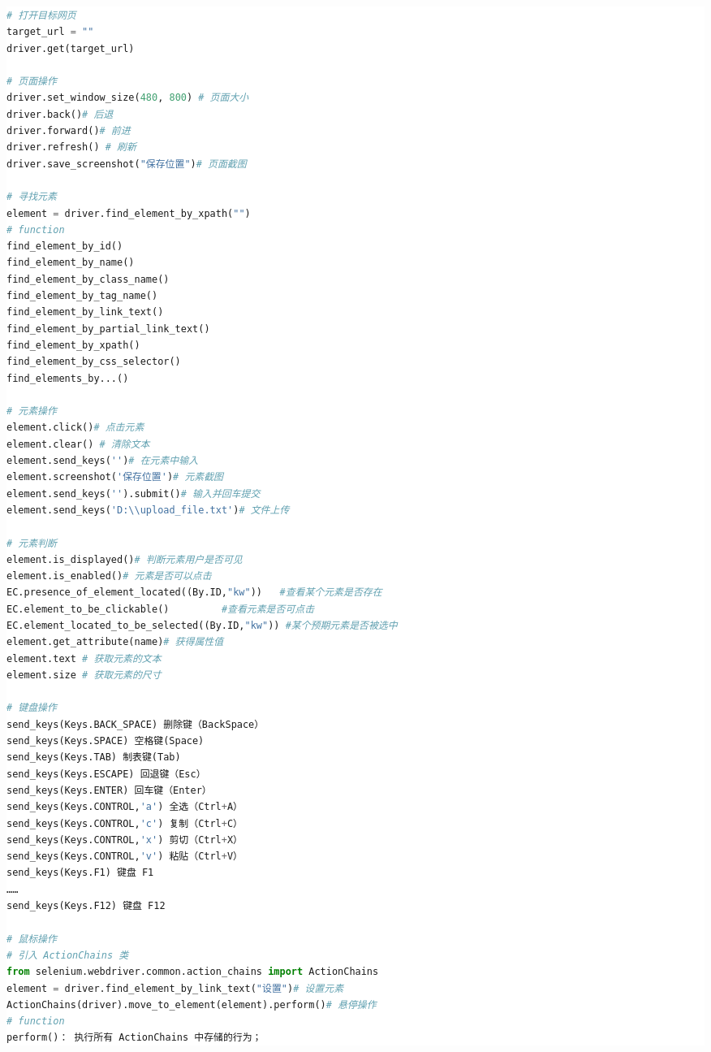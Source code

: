 ```python
# 打开目标网页
target_url = ""
driver.get(target_url)

# 页面操作
driver.set_window_size(480, 800) # 页面大小
driver.back()# 后退 
driver.forward()# 前进 
driver.refresh() # 刷新
driver.save_screenshot("保存位置")# 页面截图

# 寻找元素
element = driver.find_element_by_xpath("")
# function
find_element_by_id()
find_element_by_name()
find_element_by_class_name()
find_element_by_tag_name()
find_element_by_link_text()
find_element_by_partial_link_text()
find_element_by_xpath()
find_element_by_css_selector()
find_elements_by...()

# 元素操作
element.click()# 点击元素
element.clear() # 清除文本
element.send_keys('')# 在元素中输入
element.screenshot('保存位置')# 元素截图
element.send_keys('').submit()# 输入并回车提交
element.send_keys('D:\\upload_file.txt')# 文件上传

# 元素判断
element.is_displayed()# 判断元素用户是否可见
element.is_enabled()# 元素是否可以点击
EC.presence_of_element_located((By.ID,"kw"))   #查看某个元素是否存在
EC.element_to_be_clickable()         #查看元素是否可点击
EC.element_located_to_be_selected((By.ID,"kw")) #某个预期元素是否被选中
element.get_attribute(name)# 获得属性值
element.text # 获取元素的文本
element.size # 获取元素的尺寸

# 键盘操作
send_keys(Keys.BACK_SPACE) 删除键（BackSpace）
send_keys(Keys.SPACE) 空格键(Space)
send_keys(Keys.TAB) 制表键(Tab)
send_keys(Keys.ESCAPE) 回退键（Esc）
send_keys(Keys.ENTER) 回车键（Enter）
send_keys(Keys.CONTROL,'a') 全选（Ctrl+A）
send_keys(Keys.CONTROL,'c') 复制（Ctrl+C）
send_keys(Keys.CONTROL,'x') 剪切（Ctrl+X）
send_keys(Keys.CONTROL,'v') 粘贴（Ctrl+V）
send_keys(Keys.F1) 键盘 F1
……
send_keys(Keys.F12) 键盘 F12

# 鼠标操作
# 引入 ActionChains 类
from selenium.webdriver.common.action_chains import ActionChains
element = driver.find_element_by_link_text("设置")# 设置元素
ActionChains(driver).move_to_element(element).perform()# 悬停操作
# function
perform()： 执行所有 ActionChains 中存储的行为；
```